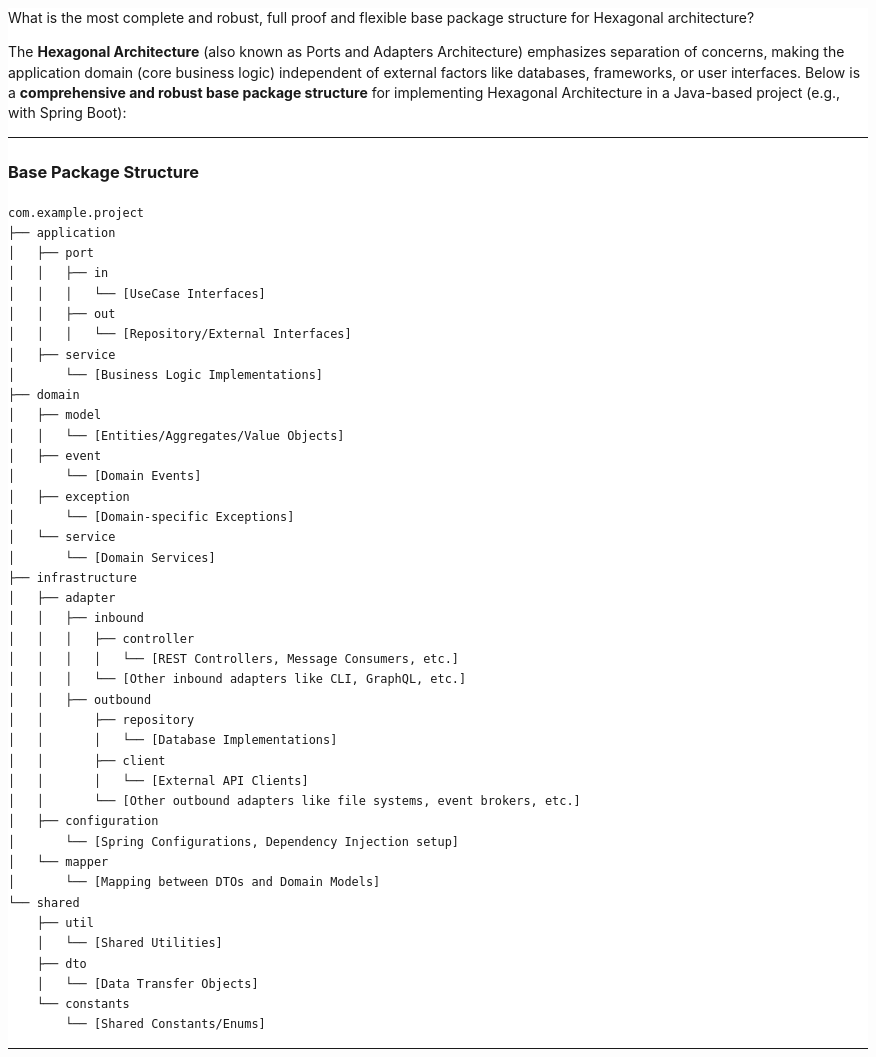 What is the most complete and robust, full proof and flexible base package structure for Hexagonal architecture?

The **Hexagonal Architecture** (also known as Ports and Adapters Architecture) emphasizes separation of concerns, making the application domain (core business logic) independent of external factors like databases, frameworks, or user interfaces. Below is a **comprehensive and robust base package structure** for implementing Hexagonal Architecture in a Java-based project (e.g., with Spring Boot):

---

### **Base Package Structure**

```
com.example.project
├── application
│   ├── port
│   │   ├── in
│   │   │   └── [UseCase Interfaces]
│   │   ├── out
│   │   │   └── [Repository/External Interfaces]
│   ├── service
│       └── [Business Logic Implementations]
├── domain
│   ├── model
│   │   └── [Entities/Aggregates/Value Objects]
│   ├── event
│       └── [Domain Events]
│   ├── exception
│       └── [Domain-specific Exceptions]
│   └── service
│       └── [Domain Services]
├── infrastructure
│   ├── adapter
│   │   ├── inbound
│   │   │   ├── controller
│   │   │   │   └── [REST Controllers, Message Consumers, etc.]
│   │   │   └── [Other inbound adapters like CLI, GraphQL, etc.]
│   │   ├── outbound
│   │       ├── repository
│   │       │   └── [Database Implementations]
│   │       ├── client
│   │       │   └── [External API Clients]
│   │       └── [Other outbound adapters like file systems, event brokers, etc.]
│   ├── configuration
│       └── [Spring Configurations, Dependency Injection setup]
│   └── mapper
│       └── [Mapping between DTOs and Domain Models]
└── shared
    ├── util
    │   └── [Shared Utilities]
    ├── dto
    │   └── [Data Transfer Objects]
    └── constants
        └── [Shared Constants/Enums]
```

---